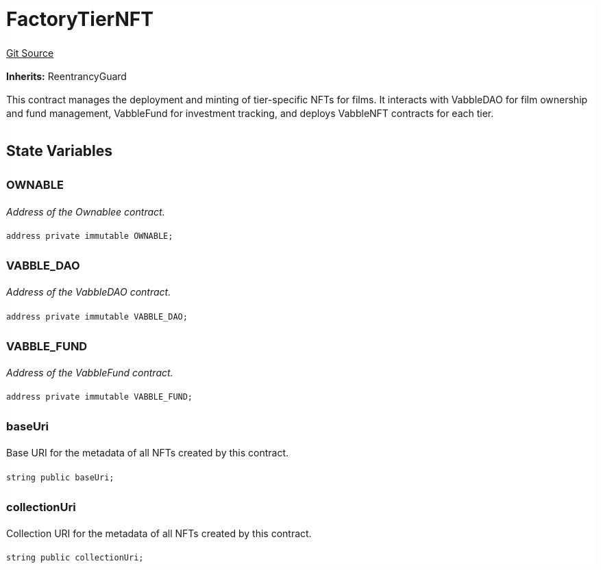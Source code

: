 # FactoryTierNFT
[Git Source](https://github.com/Mill1995/VABDAO/blob/4914bdc306cbdb860037485ce4bcebbfdd390c9f/contracts/dao/FactoryTierNFT.sol)

**Inherits:**
ReentrancyGuard

This contract manages the deployment and minting of tier-specific NFTs
for films. It interacts with VabbleDAO for film ownership and fund management,
VabbleFund for investment tracking, and deploys VabbleNFT contracts for each tier.


## State Variables
### OWNABLE
*Address of the Ownablee contract.*


```solidity
address private immutable OWNABLE;
```


### VABBLE_DAO
*Address of the VabbleDAO contract.*


```solidity
address private immutable VABBLE_DAO;
```


### VABBLE_FUND
*Address of the VabbleFund contract.*


```solidity
address private immutable VABBLE_FUND;
```


### baseUri
Base URI for the metadata of all NFTs created by this contract.


```solidity
string public baseUri;
```


### collectionUri
Collection URI for the metadata of all NFTs created by this contract.


```solidity
string public collectionUri;
```
